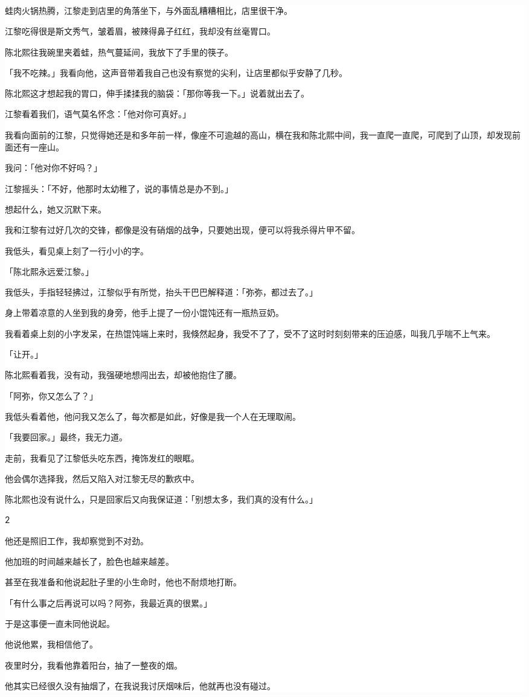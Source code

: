 蛙肉火锅热腾，江黎走到店里的角落坐下，与外面乱糟糟相比，店里很干净。

江黎吃得很是斯文秀气，皱着眉，被辣得鼻子红红，我却没有丝毫胃口。

陈北熙往我碗里夹着蛙，热气蔓延间，我放下了手里的筷子。

「我不吃辣。」我看向他，这声音带着我自己也没有察觉的尖利，让店里都似乎安静了几秒。

陈北熙这才想起我的胃口，伸手揉揉我的脑袋：「那你等我一下。」说着就出去了。

江黎看着我们，语气莫名怀念：「他对你可真好。」

我看向面前的江黎，只觉得她还是和多年前一样，像座不可逾越的高山，横在我和陈北熙中间，我一直爬一直爬，可爬到了山顶，却发现前面还有一座山。

我问：「他对你不好吗？」

江黎摇头：「不好，他那时太幼稚了，说的事情总是办不到。」

想起什么，她又沉默下来。

我和江黎有过好几次的交锋，都像是没有硝烟的战争，只要她出现，便可以将我杀得片甲不留。

我低头，看见桌上刻了一行小小的字。

「陈北熙永远爱江黎。」

我低头，手指轻轻拂过，江黎似乎有所觉，抬头干巴巴解释道：「弥弥，都过去了。」

身上带着凉意的人坐到我的身旁，他手上提了一份小馄饨还有一瓶热豆奶。

我看着桌上刻的小字发呆，在热馄饨端上来时，我倏然起身，我受不了了，受不了这时时刻刻带来的压迫感，叫我几乎喘不上气来。

「让开。」

陈北熙看着我，没有动，我强硬地想闯出去，却被他抱住了腰。

「阿弥，你又怎么了？」

我低头看着他，他问我又怎么了，每次都是如此，好像是我一个人在无理取闹。

「我要回家。」最终，我无力道。

走前，我看见了江黎低头吃东西，掩饰发红的眼眶。

他会偶尔选择我，然后又陷入对江黎无尽的歉疚中。

陈北熙也没有说什么，只是回家后又向我保证道：「别想太多，我们真的没有什么。」

2

他还是照旧工作，我却察觉到不对劲。

他加班的时间越来越长了，脸色也越来越差。

甚至在我准备和他说起肚子里的小生命时，他也不耐烦地打断。

「有什么事之后再说可以吗？阿弥，我最近真的很累。」

于是这事便一直未同他说起。

他说他累，我相信他了。

夜里时分，我看他靠着阳台，抽了一整夜的烟。

他其实已经很久没有抽烟了，在我说我讨厌烟味后，他就再也没有碰过。
